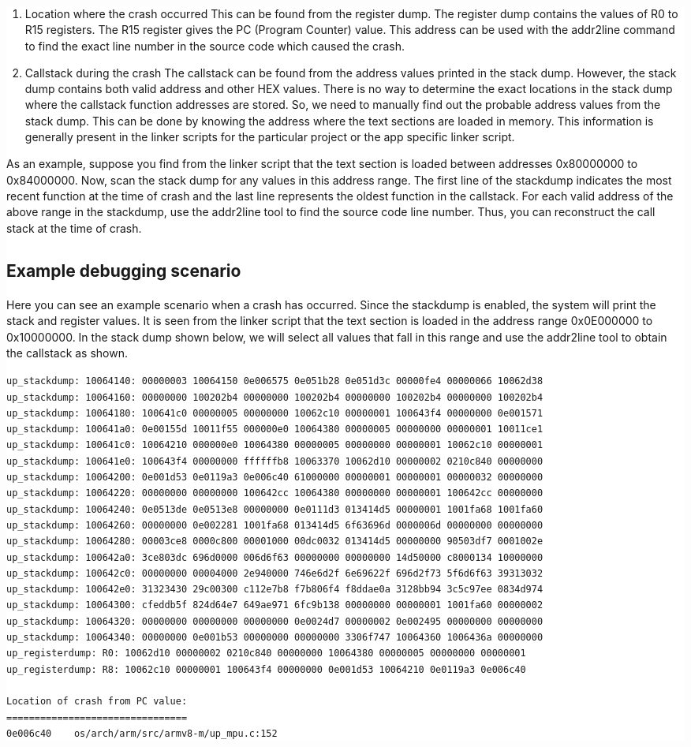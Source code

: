 1. Location where the crash occurred
This can be found from the register dump. The register dump contains the values of R0 to R15 registers. The R15 register gives the
PC (Program Counter) value. This address can be used with the addr2line command to find the exact line number in the source code
which caused the crash.

2. Callstack during the crash
The callstack can be found from the address values printed in the stack dump. However, the stack dump contains both valid address and
other HEX values. There is no way to determine the exact locations in the stack dump where the callstack function addresses are stored.
So, we need to manually find out the probable address values from the stack dump. This can be done by knowing the address where the
text sections are loaded in memory. This information is generally present in the linker scripts for the particular project or the app
specific linker script.

As an example, suppose you find from the linker script that the text section is loaded between addresses 0x80000000 to 0x84000000.
Now, scan the stack dump for any values in this address range. The first line of the stackdump indicates the most recent function
at the time of crash  and the last line represents the oldest function in the callstack. For each valid address of the above range
in the stackdump, use the addr2line tool to find the source code line number. Thus, you can reconstruct the call stack at the time of crash.

## Example debugging scenario
Here you can see an example scenario when a crash has occurred. Since the stackdump is enabled, the system will print the stack and
register values. It is seen from the linker script that the text section is loaded in the address range 0x0E000000 to 0x10000000. In the
stack dump shown below, we will select all values that fall in this range and use the addr2line tool to obtain the callstack as shown.

```
up_stackdump: 10064140: 00000003 10064150 0e006575 0e051b28 0e051d3c 00000fe4 00000066 10062d38
up_stackdump: 10064160: 00000000 100202b4 00000000 100202b4 00000000 100202b4 00000000 100202b4
up_stackdump: 10064180: 100641c0 00000005 00000000 10062c10 00000001 100643f4 00000000 0e001571
up_stackdump: 100641a0: 0e00155d 10011f55 000000e0 10064380 00000005 00000000 00000001 10011ce1         
up_stackdump: 100641c0: 10064210 000000e0 10064380 00000005 00000000 00000001 10062c10 00000001         
up_stackdump: 100641e0: 100643f4 00000000 ffffffb8 10063370 10062d10 00000002 0210c840 00000000         
up_stackdump: 10064200: 0e001d53 0e0119a3 0e006c40 61000000 00000001 00000001 00000032 00000000         
up_stackdump: 10064220: 00000000 00000000 100642cc 10064380 00000000 00000001 100642cc 00000000
up_stackdump: 10064240: 0e0513de 0e0513e8 00000000 0e0111d3 013414d5 00000001 1001fa68 1001fa60
up_stackdump: 10064260: 00000000 0e002281 1001fa68 013414d5 6f63696d 0000006d 00000000 00000000
up_stackdump: 10064280: 00003ce8 0000c800 00001000 00dc0032 013414d5 00000000 90503df7 0001002e
up_stackdump: 100642a0: 3ce803dc 696d0000 006d6f63 00000000 00000000 14d50000 c8000134 10000000
up_stackdump: 100642c0: 00000000 00004000 2e940000 746e6d2f 6e69622f 696d2f73 5f6d6f63 39313032
up_stackdump: 100642e0: 31323430 29c00300 c112e7b8 f7b806f4 f8ddae0a 3128bb94 3c5c97ee 0834d974
up_stackdump: 10064300: cfeddb5f 824d64e7 649ae971 6fc9b138 00000000 00000001 1001fa60 00000002
up_stackdump: 10064320: 00000000 00000000 00000000 0e0024d7 00000002 0e002495 00000000 00000000
up_stackdump: 10064340: 00000000 0e001b53 00000000 00000000 3306f747 10064360 1006436a 00000000
up_registerdump: R0: 10062d10 00000002 0210c840 00000000 10064380 00000005 00000000 00000001
up_registerdump: R8: 10062c10 00000001 100643f4 00000000 0e001d53 10064210 0e0119a3 0e006c40

Location of crash from PC value:
================================
0e006c40	os/arch/arm/src/armv8-m/up_mpu.c:152

```